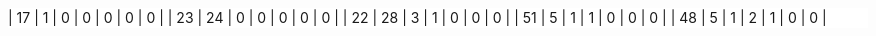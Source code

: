 |  17 |     1 |                           0 |                                           0 |                      0 |             0 |                               0 |
|  23 |    24 |                           0 |                                           0 |                      0 |             0 |                               0 |
|  22 |    28 |                           3 |                                           1 |                      0 |             0 |                               0 |
|  51 |     5 |                           1 |                                           1 |                      0 |             0 |                               0 |
|  48 |     5 |                           1 |                                           2 |                      1 |             0 |                               0 |
